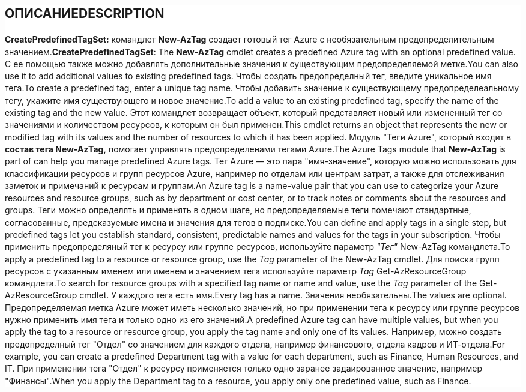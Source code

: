 ## <span data-ttu-id="8f5fc-107">ОПИСАНИЕ</span><span class="sxs-lookup"><span data-stu-id="8f5fc-107">DESCRIPTION</span></span>

<span data-ttu-id="8f5fc-108">**CreatePredefinedTagSet:** командлет **New-AzTag** создает готовый тег Azure с необязательным предопределительным значением.</span><span class="sxs-lookup"><span data-stu-id="8f5fc-108">**CreatePredefinedTagSet**: The **New-AzTag** cmdlet creates a predefined Azure tag with an optional predefined value.</span></span>
<span data-ttu-id="8f5fc-109">С ее помощью также можно добавлять дополнительные значения к существующим предопределяемой метке.</span><span class="sxs-lookup"><span data-stu-id="8f5fc-109">You can also use it to add additional values to existing predefined tags.</span></span>
<span data-ttu-id="8f5fc-110">Чтобы создать предопределный тег, введите уникальное имя тега.</span><span class="sxs-lookup"><span data-stu-id="8f5fc-110">To create a predefined tag, enter a unique tag name.</span></span>
<span data-ttu-id="8f5fc-111">Чтобы добавить значение к существующему предопределеальному тегу, укажите имя существующего и новое значение.</span><span class="sxs-lookup"><span data-stu-id="8f5fc-111">To add a value to an existing predefined tag, specify the name of the existing tag and the new value.</span></span>
<span data-ttu-id="8f5fc-112">Этот командлет возвращает объект, который представляет новый или измененный тег со значениями и количеством ресурсов, к которым он был применен.</span><span class="sxs-lookup"><span data-stu-id="8f5fc-112">This cmdlet returns an object that represents the new or modified tag with its values and the number of resources to which it has been applied.</span></span>
<span data-ttu-id="8f5fc-113">Модуль "Теги Azure", который входит в **состав тега New-AzTag,** помогает управлять предопределенами тегами Azure.</span><span class="sxs-lookup"><span data-stu-id="8f5fc-113">The Azure Tags module that **New-AzTag** is part of can help you manage predefined Azure tags.</span></span>
<span data-ttu-id="8f5fc-114">Тег Azure — это пара "имя-значение", которую можно использовать для классификации ресурсов и групп ресурсов Azure, например по отделам или центрам затрат, а также для отслеживания заметок и примечаний к ресурсам и группам.</span><span class="sxs-lookup"><span data-stu-id="8f5fc-114">An Azure tag is a name-value pair that you can use to categorize your Azure resources and resource groups, such as by department or cost center, or to track notes or comments about the resources and groups.</span></span>
<span data-ttu-id="8f5fc-115">Теги можно определять и применять в одном шаге, но предопределяемые теги помечают стандартные, согласованные, предсказуемые имена и значения для тегов в подписке.</span><span class="sxs-lookup"><span data-stu-id="8f5fc-115">You can define and apply tags in a single step, but predefined tags let you establish standard, consistent, predictable names and values for the tags in your subscription.</span></span>
<span data-ttu-id="8f5fc-116">Чтобы применить предопределяный тег к ресурсу или группе ресурсов, используйте параметр *"Тег"* New-AzTag командлета.</span><span class="sxs-lookup"><span data-stu-id="8f5fc-116">To apply a predefined tag to a resource or resource group, use the *Tag* parameter of the New-AzTag cmdlet.</span></span>
<span data-ttu-id="8f5fc-117">Для поиска групп ресурсов с указанным именем или именем и значением тега используйте параметр *Tag* Get-AzResourceGroup командлета.</span><span class="sxs-lookup"><span data-stu-id="8f5fc-117">To search for resource groups with a specified tag name or name and value, use the *Tag* parameter of the Get-AzResourceGroup cmdlet.</span></span>
<span data-ttu-id="8f5fc-118">У каждого тега есть имя.</span><span class="sxs-lookup"><span data-stu-id="8f5fc-118">Every tag has a name.</span></span>
<span data-ttu-id="8f5fc-119">Значения необязательны.</span><span class="sxs-lookup"><span data-stu-id="8f5fc-119">The values are optional.</span></span>
<span data-ttu-id="8f5fc-120">Предопределяемая метка Azure может иметь несколько значений, но при применении тега к ресурсу или группе ресурсов нужно применить имя тега и только одно из его значений.</span><span class="sxs-lookup"><span data-stu-id="8f5fc-120">A predefined Azure tag can have multiple values, but when you apply the tag to a resource or resource group, you apply the tag name and only one of its values.</span></span>
<span data-ttu-id="8f5fc-121">Например, можно создать предопределный тег "Отдел" со значением для каждого отдела, например финансового, отдела кадров и ИТ-отдела.</span><span class="sxs-lookup"><span data-stu-id="8f5fc-121">For example, you can create a predefined Department tag with a value for each department, such as Finance, Human Resources, and IT.</span></span>
<span data-ttu-id="8f5fc-122">При применении тега "Отдел" к ресурсу применяется только одно заранее задаированное значение, например "Финансы".</span><span class="sxs-lookup"><span data-stu-id="8f5fc-122">When you apply the Department tag to a resource, you apply only one predefined value, such as Finance.</span></span>
